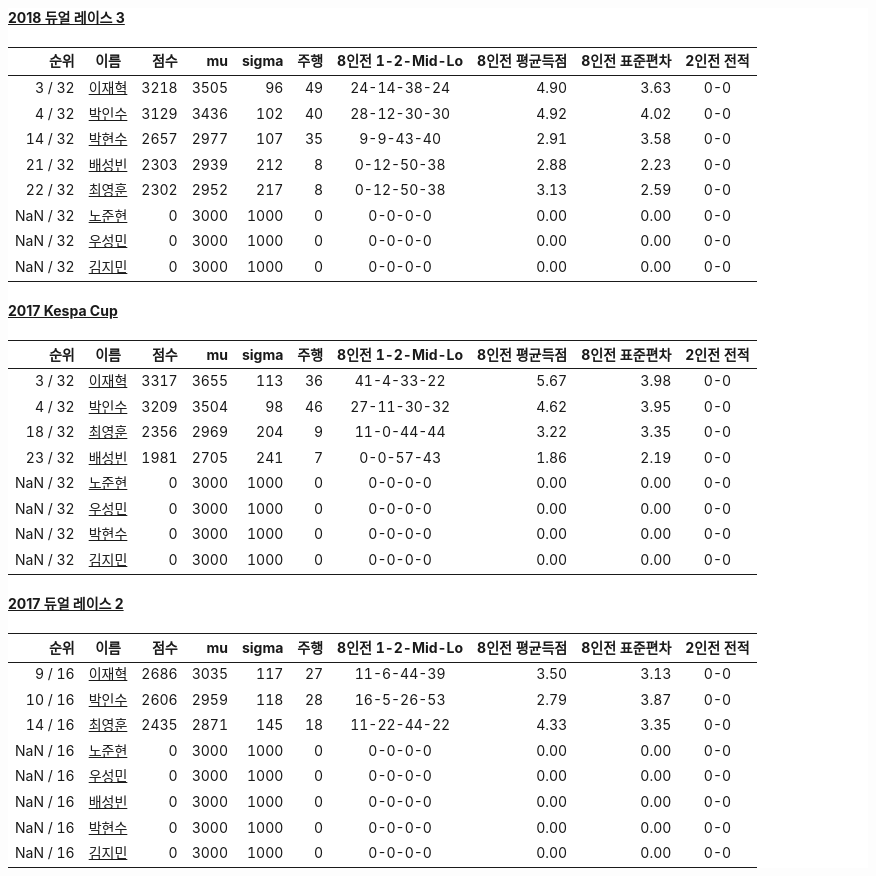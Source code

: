 #### [2018 듀얼 레이스 3](../singles=s2018_1)

| 순위 | 이름 | 점수 | mu | sigma | 주행 | 8인전 1-2-Mid-Lo | 8인전 평균득점 | 8인전 표준편차 | 2인전 전적 |
|---:|:---:|---:|---:|---:|---:|:---:|---:|---:|:---:|
| 3 / 32 | [이재혁](../ijaehyeok) | 3218 | 3505 | 96 | 49 | 24-14-38-24 | 4.90 | 3.63 | 0-0 |
| 4 / 32 | [박인수](../bakinsu) | 3129 | 3436 | 102 | 40 | 28-12-30-30 | 4.92 | 4.02 | 0-0 |
| 14 / 32 | [박현수](../bakhyeonsu) | 2657 | 2977 | 107 | 35 | 9-9-43-40 | 2.91 | 3.58 | 0-0 |
| 21 / 32 | [배성빈](../baeseongbin) | 2303 | 2939 | 212 | 8 | 0-12-50-38 | 2.88 | 2.23 | 0-0 |
| 22 / 32 | [최영훈](../choiyeonghun) | 2302 | 2952 | 217 | 8 | 0-12-50-38 | 3.13 | 2.59 | 0-0 |
| NaN / 32 | [노준현](../nojunhyeon) | 0 | 3000 | 1000 | 0 | 0-0-0-0 | 0.00 | 0.00 | 0-0 |
| NaN / 32 | [우성민](../useongmin) | 0 | 3000 | 1000 | 0 | 0-0-0-0 | 0.00 | 0.00 | 0-0 |
| NaN / 32 | [김지민](../gimjimin) | 0 | 3000 | 1000 | 0 | 0-0-0-0 | 0.00 | 0.00 | 0-0 |

#### [2017 Kespa Cup](../singles=s2017_2)

| 순위 | 이름 | 점수 | mu | sigma | 주행 | 8인전 1-2-Mid-Lo | 8인전 평균득점 | 8인전 표준편차 | 2인전 전적 |
|---:|:---:|---:|---:|---:|---:|:---:|---:|---:|:---:|
| 3 / 32 | [이재혁](../ijaehyeok) | 3317 | 3655 | 113 | 36 | 41-4-33-22 | 5.67 | 3.98 | 0-0 |
| 4 / 32 | [박인수](../bakinsu) | 3209 | 3504 | 98 | 46 | 27-11-30-32 | 4.62 | 3.95 | 0-0 |
| 18 / 32 | [최영훈](../choiyeonghun) | 2356 | 2969 | 204 | 9 | 11-0-44-44 | 3.22 | 3.35 | 0-0 |
| 23 / 32 | [배성빈](../baeseongbin) | 1981 | 2705 | 241 | 7 | 0-0-57-43 | 1.86 | 2.19 | 0-0 |
| NaN / 32 | [노준현](../nojunhyeon) | 0 | 3000 | 1000 | 0 | 0-0-0-0 | 0.00 | 0.00 | 0-0 |
| NaN / 32 | [우성민](../useongmin) | 0 | 3000 | 1000 | 0 | 0-0-0-0 | 0.00 | 0.00 | 0-0 |
| NaN / 32 | [박현수](../bakhyeonsu) | 0 | 3000 | 1000 | 0 | 0-0-0-0 | 0.00 | 0.00 | 0-0 |
| NaN / 32 | [김지민](../gimjimin) | 0 | 3000 | 1000 | 0 | 0-0-0-0 | 0.00 | 0.00 | 0-0 |

#### [2017 듀얼 레이스 2](../singles=s2017_1)

| 순위 | 이름 | 점수 | mu | sigma | 주행 | 8인전 1-2-Mid-Lo | 8인전 평균득점 | 8인전 표준편차 | 2인전 전적 |
|---:|:---:|---:|---:|---:|---:|:---:|---:|---:|:---:|
| 9 / 16 | [이재혁](../ijaehyeok) | 2686 | 3035 | 117 | 27 | 11-6-44-39 | 3.50 | 3.13 | 0-0 |
| 10 / 16 | [박인수](../bakinsu) | 2606 | 2959 | 118 | 28 | 16-5-26-53 | 2.79 | 3.87 | 0-0 |
| 14 / 16 | [최영훈](../choiyeonghun) | 2435 | 2871 | 145 | 18 | 11-22-44-22 | 4.33 | 3.35 | 0-0 |
| NaN / 16 | [노준현](../nojunhyeon) | 0 | 3000 | 1000 | 0 | 0-0-0-0 | 0.00 | 0.00 | 0-0 |
| NaN / 16 | [우성민](../useongmin) | 0 | 3000 | 1000 | 0 | 0-0-0-0 | 0.00 | 0.00 | 0-0 |
| NaN / 16 | [배성빈](../baeseongbin) | 0 | 3000 | 1000 | 0 | 0-0-0-0 | 0.00 | 0.00 | 0-0 |
| NaN / 16 | [박현수](../bakhyeonsu) | 0 | 3000 | 1000 | 0 | 0-0-0-0 | 0.00 | 0.00 | 0-0 |
| NaN / 16 | [김지민](../gimjimin) | 0 | 3000 | 1000 | 0 | 0-0-0-0 | 0.00 | 0.00 | 0-0 |
